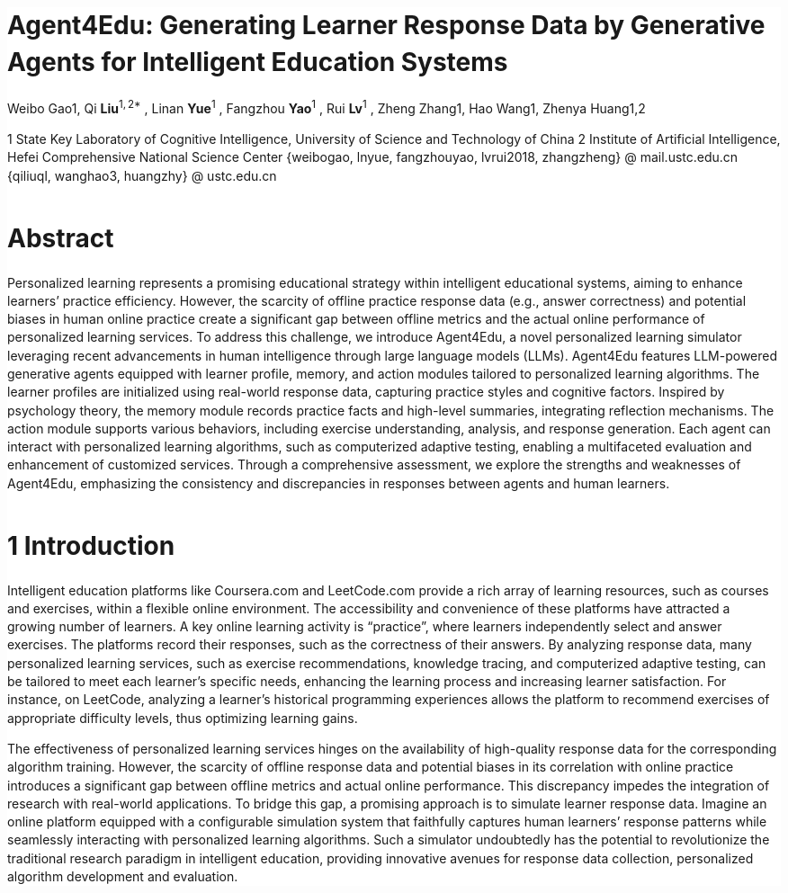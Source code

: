 # Agent4Edu: Generating Learner Response Data by Generative Agents for Intelligent Education Systems

Weibo Gao1, Qi $\mathbf { L i u } ^ { 1 , 2 * }$ , Linan $\mathbf { Y u e } ^ { 1 }$ , Fangzhou $\mathbf { Y a o } ^ { 1 }$ , Rui $\mathbf { L } \mathbf { v } ^ { 1 }$ , Zheng Zhang1, Hao Wang1, Zhenya Huang1,2

1 State Key Laboratory of Cognitive Intelligence, University of Science and Technology of China 2 Institute of Artificial Intelligence, Hefei Comprehensive National Science Center {weibogao, lnyue, fangzhouyao, lvrui2018, zhangzheng} $@$ mail.ustc.edu.cn {qiliuql, wanghao3, huangzhy} $@$ ustc.edu.cn

# Abstract

Personalized learning represents a promising educational strategy within intelligent educational systems, aiming to enhance learners’ practice efficiency. However, the scarcity of offline practice response data (e.g., answer correctness) and potential biases in human online practice create a significant gap between offline metrics and the actual online performance of personalized learning services. To address this challenge, we introduce Agent4Edu, a novel personalized learning simulator leveraging recent advancements in human intelligence through large language models (LLMs). Agent4Edu features LLM-powered generative agents equipped with learner profile, memory, and action modules tailored to personalized learning algorithms. The learner profiles are initialized using real-world response data, capturing practice styles and cognitive factors. Inspired by psychology theory, the memory module records practice facts and high-level summaries, integrating reflection mechanisms. The action module supports various behaviors, including exercise understanding, analysis, and response generation. Each agent can interact with personalized learning algorithms, such as computerized adaptive testing, enabling a multifaceted evaluation and enhancement of customized services. Through a comprehensive assessment, we explore the strengths and weaknesses of Agent4Edu, emphasizing the consistency and discrepancies in responses between agents and human learners.

# 1 Introduction

Intelligent education platforms like Coursera.com and LeetCode.com provide a rich array of learning resources, such as courses and exercises, within a flexible online environment. The accessibility and convenience of these platforms have attracted a growing number of learners. A key online learning activity is “practice”, where learners independently select and answer exercises. The platforms record their responses, such as the correctness of their answers. By analyzing response data, many personalized learning services, such as exercise recommendations, knowledge tracing, and computerized adaptive testing, can be tailored to meet each learner’s specific needs, enhancing the learning process and increasing learner satisfaction. For instance, on LeetCode, analyzing a learner’s historical programming experiences allows the platform to recommend exercises of appropriate difficulty levels, thus optimizing learning gains.

The effectiveness of personalized learning services hinges on the availability of high-quality response data for the corresponding algorithm training. However, the scarcity of offline response data and potential biases in its correlation with online practice introduces a significant gap between offline metrics and actual online performance. This discrepancy impedes the integration of research with real-world applications. To bridge this gap, a promising approach is to simulate learner response data. Imagine an online platform equipped with a configurable simulation system that faithfully captures human learners’ response patterns while seamlessly interacting with personalized learning algorithms. Such a simulator undoubtedly has the potential to revolutionize the traditional research paradigm in intelligent education, providing innovative avenues for response data collection, personalized algorithm development and evaluation.
